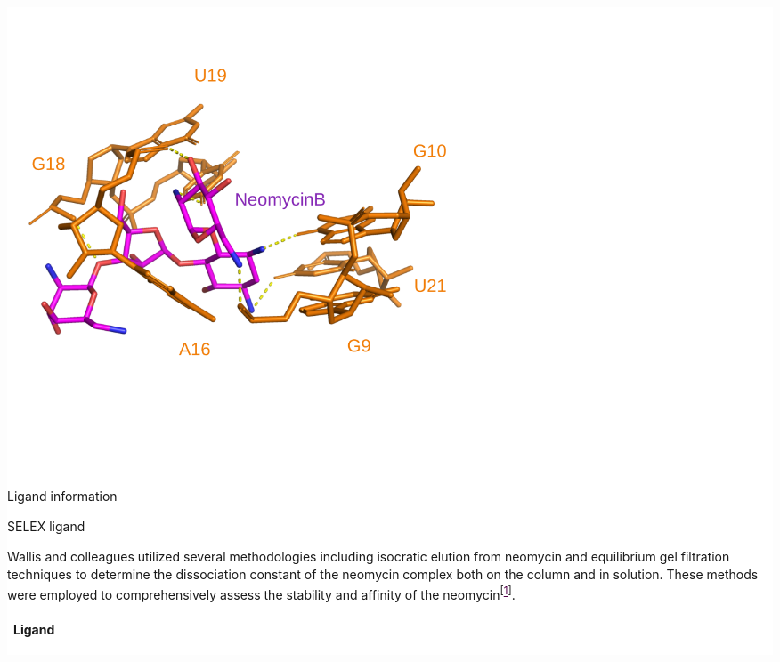   <img src="/images/Binding_pocket/NeomycinB_aptamer_binding_pocket2.svg" alt="drawing" style="width:500px;margin-top: 0px;margin-bottom: 0px;" >
  </td>
  </tr>
  </table>
  <br><br>






<font ><p class="header_boxx5" id="ligand-recognition">Ligand information</p></font>  
  
<p class="blowheader_box">SELEX ligand</p>
<font >Wallis and colleagues utilized several methodologies including isocratic elution from neomycin and equilibrium gel filtration techniques to determine the dissociation constant of the neomycin complex both on the column and in solution. These methods were employed to comprehensively assess the stability and affinity of the neomycin<sup>[<a href="#ref1" style="color:#520049">1</a>]</sup>.</font >
<div style="display: flex; justify-content: center;">
<br>
<table class="table table-bordered" style="table-layout:fixed;width:1000px;margin-left:auto;margin-right:auto;" >
  <thead>
      <tr>
        <th onclick="sortTable(0)">Ligand</th>